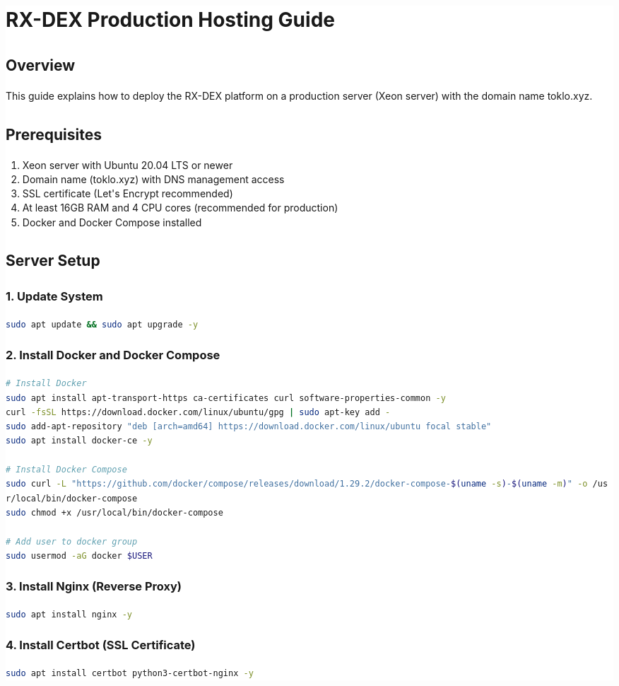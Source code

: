 # RX-DEX Production Hosting Guide

## Overview

This guide explains how to deploy the RX-DEX platform on a production server (Xeon server) with the domain name toklo.xyz.

## Prerequisites

1. Xeon server with Ubuntu 20.04 LTS or newer
2. Domain name (toklo.xyz) with DNS management access
3. SSL certificate (Let's Encrypt recommended)
4. At least 16GB RAM and 4 CPU cores (recommended for production)
5. Docker and Docker Compose installed

## Server Setup

### 1. Update System

```bash
sudo apt update && sudo apt upgrade -y
```

### 2. Install Docker and Docker Compose

```bash
# Install Docker
sudo apt install apt-transport-https ca-certificates curl software-properties-common -y
curl -fsSL https://download.docker.com/linux/ubuntu/gpg | sudo apt-key add -
sudo add-apt-repository "deb [arch=amd64] https://download.docker.com/linux/ubuntu focal stable"
sudo apt install docker-ce -y

# Install Docker Compose
sudo curl -L "https://github.com/docker/compose/releases/download/1.29.2/docker-compose-$(uname -s)-$(uname -m)" -o /usr/local/bin/docker-compose
sudo chmod +x /usr/local/bin/docker-compose

# Add user to docker group
sudo usermod -aG docker $USER
```

### 3. Install Nginx (Reverse Proxy)

```bash
sudo apt install nginx -y
```

### 4. Install Certbot (SSL Certificate)

```bash
sudo apt install certbot python3-certbot-nginx -y
```
